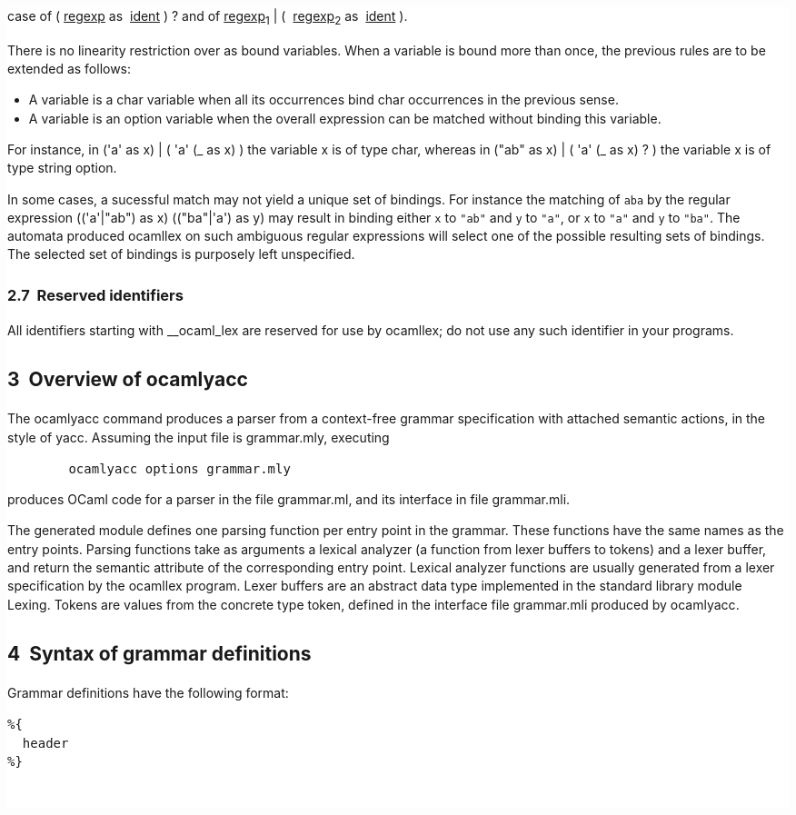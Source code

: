 case of <span class="c008">(</span> <a class="syntax" href="#regexp"><span class="c014">regexp</span></a> <span class="c008">as</span> &nbsp;<a class="syntax" href="lex.html#ident"><span class="c014">ident</span></a> <span class="c005"><span class="c007">)</span> <span class="c007">?</span></span> and of
<a class="syntax" href="#regexp"><span class="c014">regexp</span></a><sub>1</sub> <span class="c005"><span class="c007">|</span> <span class="c007">(</span></span> &nbsp;<a class="syntax" href="#regexp"><span class="c014">regexp</span></a><sub>2</sub> <span class="c008">as</span> &nbsp;<a class="syntax" href="lex.html#ident"><span class="c014">ident</span></a> <span class="c008">)</span>.</p><p>There is no linearity restriction over <span class="c007">as</span> bound variables.
When a variable is bound more than once, the previous rules are to be
extended as follows:
</p><ul class="itemize"><li class="li-itemize">
A variable is a <span class="c007">char</span> variable when all its occurrences bind
<span class="c007">char</span> occurrences in the previous sense.
</li><li class="li-itemize">A variable is an <span class="c007">option</span> variable when the overall expression
can be matched without binding this variable.
</li></ul><p>
For instance, in
<span class="c007">('a' as x) | ( 'a' (_ as x) )</span> the variable <span class="c007">x</span> is of type
<span class="c007">char</span>, whereas in
<span class="c007">("ab" as x) | ( 'a' (_ as x) ? )</span> the variable <span class="c007">x</span> is of type
<span class="c007">string option</span>.</p><p>In some cases, a sucessful match may not yield a unique set of bindings.
For instance the matching of <code>aba</code> by the regular expression
<span class="c007">(('a'|"ab") as x) (("ba"|'a') as y)</span> may result in binding
either
<code>x</code> to <code>"ab"</code> and <code>y</code> to <code>"a"</code>, or
<code>x</code> to <code>"a"</code> and <code>y</code> to <code>"ba"</code>.
The automata produced <span class="c007">ocamllex</span> on such ambiguous regular
expressions will select one of the possible resulting sets of
bindings.
The selected set of bindings is purposely left unspecified.</p>
<h3 class="subsection" id="sec277">2.7&nbsp;&nbsp;Reserved identifiers</h3>
<p>All identifiers starting with <span class="c007">__ocaml_lex</span> are reserved for use by
<span class="c007">ocamllex</span>; do not use any such identifier in your programs.</p>
<h2 class="section" id="sec278">3&nbsp;&nbsp;Overview of <span class="c007">ocamlyacc</span></h2>
<p>The <span class="c007">ocamlyacc</span> command produces a parser from a context-free grammar
specification with attached semantic actions, in the style of <span class="c007">yacc</span>.
Assuming the input file is <span class="c013">grammar</span><span class="c007">.mly</span>, executing
</p><pre>        ocamlyacc <span class="c013">options grammar</span>.mly
</pre><p>
produces OCaml code for a parser in the file <span class="c013">grammar</span><span class="c007">.ml</span>,
and its interface in file <span class="c013">grammar</span><span class="c007">.mli</span>.</p><p>The generated module defines one parsing function per entry point in
the grammar. These functions have the same names as the entry points.
Parsing functions take as arguments a lexical analyzer (a function
from lexer buffers to tokens) and a lexer buffer, and return the
semantic attribute of the corresponding entry point. Lexical analyzer
functions are usually generated from a lexer specification by the
<span class="c007">ocamllex</span> program. Lexer buffers are an abstract data type
implemented in the standard library module <span class="c007">Lexing</span>. Tokens are values from
the concrete type <span class="c007">token</span>, defined in the interface file
<span class="c013">grammar</span><span class="c007">.mli</span> produced by <span class="c007">ocamlyacc</span>.</p>
<h2 class="section" id="sec279">4&nbsp;&nbsp;Syntax of grammar definitions</h2>
<p>Grammar definitions have the following format:
</p><pre>%{
  <span class="c013">header</span>
%}